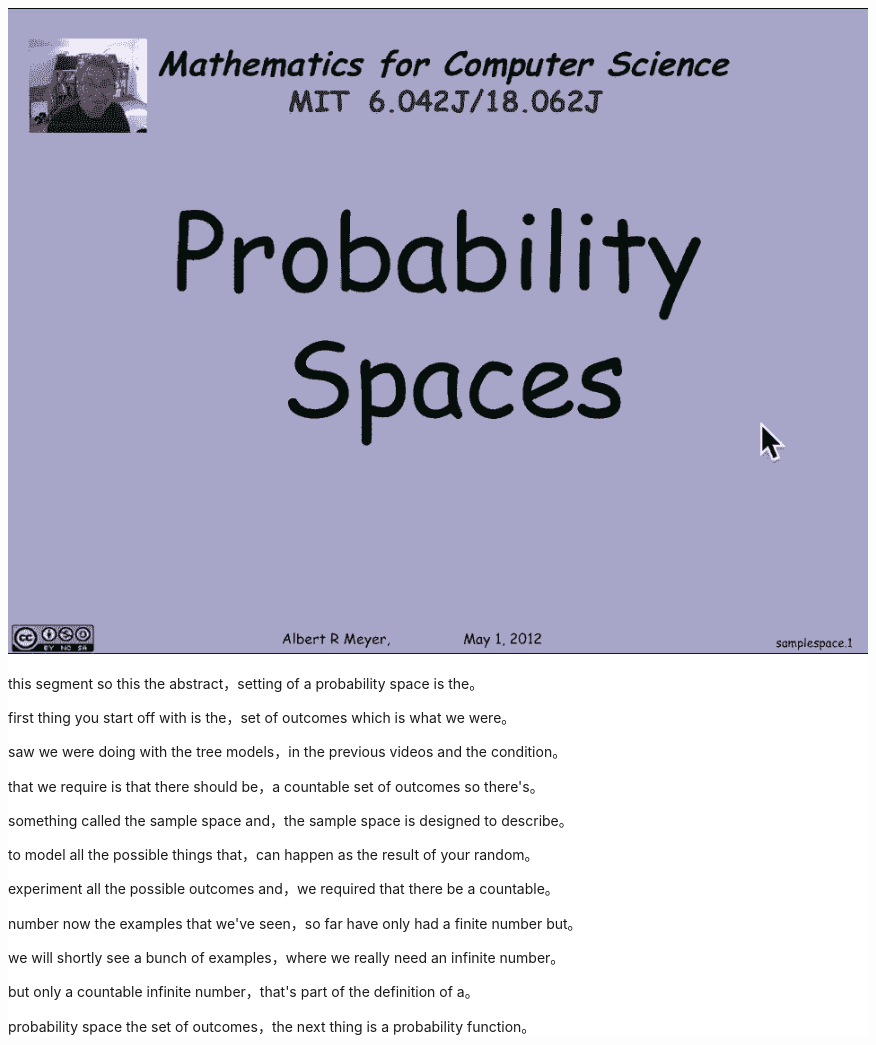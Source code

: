 ![](img/73481c82c67f41fc3766e0d16a947c7a_3.png)

this segment so this the abstract，setting of a probability space is the。

first thing you start off with is the，set of outcomes which is what we were。

saw we were doing with the tree models，in the previous videos and the condition。

that we require is that there should be，a countable set of outcomes so there's。

something called the sample space and，the sample space is designed to describe。

to model all the possible things that，can happen as the result of your random。

experiment all the possible outcomes and，we required that there be a countable。

number now the examples that we've seen，so far have only had a finite number but。

we will shortly see a bunch of examples，where we really need an infinite number。

but only a countable infinite number，that's part of the definition of a。

probability space the set of outcomes，the next thing is a probability function。
